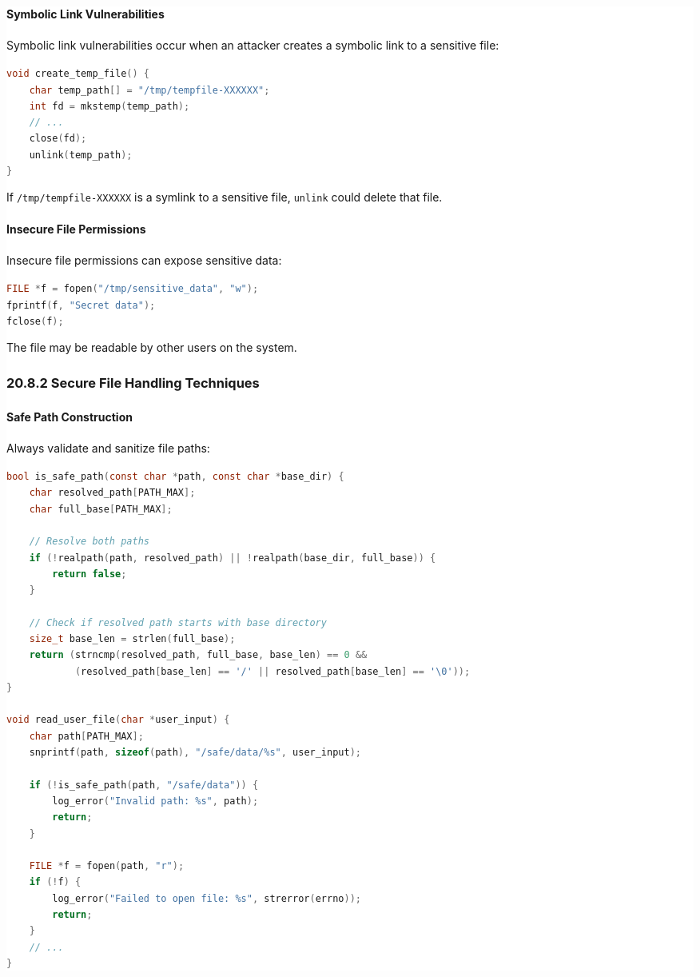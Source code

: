 #### Symbolic Link Vulnerabilities

Symbolic link vulnerabilities occur when an attacker creates a symbolic link to a sensitive file:

```c
void create_temp_file() {
    char temp_path[] = "/tmp/tempfile-XXXXXX";
    int fd = mkstemp(temp_path);
    // ...
    close(fd);
    unlink(temp_path);
}
```

If `/tmp/tempfile-XXXXXX` is a symlink to a sensitive file, `unlink` could delete that file.

#### Insecure File Permissions

Insecure file permissions can expose sensitive data:

```c
FILE *f = fopen("/tmp/sensitive_data", "w");
fprintf(f, "Secret data");
fclose(f);
```

The file may be readable by other users on the system.

### 20.8.2 Secure File Handling Techniques

#### Safe Path Construction

Always validate and sanitize file paths:

```c
bool is_safe_path(const char *path, const char *base_dir) {
    char resolved_path[PATH_MAX];
    char full_base[PATH_MAX];
    
    // Resolve both paths
    if (!realpath(path, resolved_path) || !realpath(base_dir, full_base)) {
        return false;
    }
    
    // Check if resolved path starts with base directory
    size_t base_len = strlen(full_base);
    return (strncmp(resolved_path, full_base, base_len) == 0 &&
            (resolved_path[base_len] == '/' || resolved_path[base_len] == '\0'));
}

void read_user_file(char *user_input) {
    char path[PATH_MAX];
    snprintf(path, sizeof(path), "/safe/data/%s", user_input);
    
    if (!is_safe_path(path, "/safe/data")) {
        log_error("Invalid path: %s", path);
        return;
    }
    
    FILE *f = fopen(path, "r");
    if (!f) {
        log_error("Failed to open file: %s", strerror(errno));
        return;
    }
    // ...
}
```
